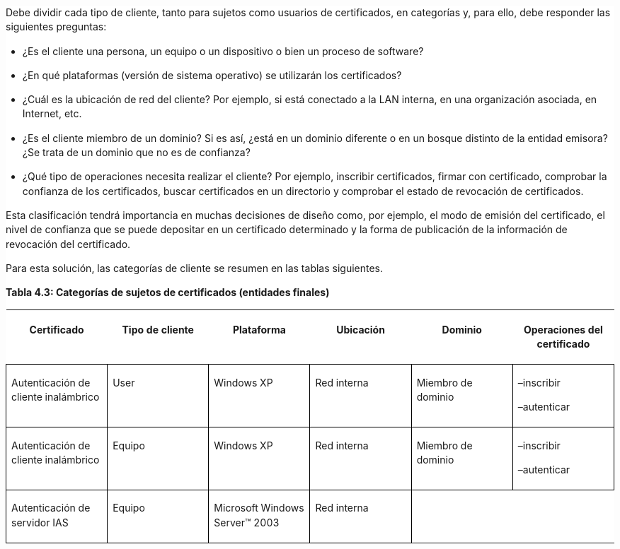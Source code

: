 Debe dividir cada tipo de cliente, tanto para sujetos como usuarios de certificados, en categorías y, para ello, debe responder las siguientes preguntas:
  
-   ¿Es el cliente una persona, un equipo o un dispositivo o bien un proceso de software?
  
-   ¿En qué plataformas (versión de sistema operativo) se utilizarán los certificados?
  
-   ¿Cuál es la ubicación de red del cliente? Por ejemplo, si está conectado a la LAN interna, en una organización asociada, en Internet, etc.
  
-   ¿Es el cliente miembro de un dominio? Si es así, ¿está en un dominio diferente o en un bosque distinto de la entidad emisora? ¿Se trata de un dominio que no es de confianza?
  
-   ¿Qué tipo de operaciones necesita realizar el cliente? Por ejemplo, inscribir certificados, firmar con certificado, comprobar la confianza de los certificados, buscar certificados en un directorio y comprobar el estado de revocación de certificados.
  
Esta clasificación tendrá importancia en muchas decisiones de diseño como, por ejemplo, el modo de emisión del certificado, el nivel de confianza que se puede depositar en un certificado determinado y la forma de publicación de la información de revocación del certificado.
  
Para esta solución, las categorías de cliente se resumen en las tablas siguientes.
  
**Tabla 4.3: Categorías de sujetos de certificados (entidades finales)**
  
<table style="width:100%;">  
<colgroup>  
<col width="16%" />  
<col width="16%" />  
<col width="16%" />  
<col width="16%" />  
<col width="16%" />  
<col width="16%" />  
</colgroup>  
<thead>  
<tr class="header">  
<th><p>Certificado</p></th>  
<th><p>Tipo de cliente</p></th>  
<th><p>Plataforma</p></th>  
<th><p>Ubicación</p></th>  
<th><p>Dominio</p></th>  
<th><p>Operaciones del certificado</p></th>  
</tr>  
</thead>  
<tbody>  
<tr class="odd">
<td style="border:1px solid black;"><p>Autenticación de cliente inalámbrico</p></td>
<td style="border:1px solid black;"><p>User</p></td>
<td style="border:1px solid black;"><p>Windows XP</p></td>
<td style="border:1px solid black;"><p>Red interna</p></td>
<td style="border:1px solid black;"><p>Miembro de dominio</p></td>
<td style="border:1px solid black;"><p>–inscribir</p>
<p>–autenticar</p></td>
</tr>
<tr class="even">
<td style="border:1px solid black;"><p>Autenticación de cliente inalámbrico</p></td>
<td style="border:1px solid black;"><p>Equipo</p></td>
<td style="border:1px solid black;"><p>Windows XP</p></td>
<td style="border:1px solid black;"><p>Red interna</p></td>
<td style="border:1px solid black;"><p>Miembro de dominio</p></td>
<td style="border:1px solid black;"><p>–inscribir</p>
<p>–autenticar</p></td>
</tr>
<tr class="odd">
<td style="border:1px solid black;"><p>Autenticación de servidor IAS</p></td>
<td style="border:1px solid black;"><p>Equipo</p></td>
<td style="border:1px solid black;"><p>Microsoft Windows Server™ 2003</p></td>
<td style="border:1px solid black;"><p>Red interna</p></td>
